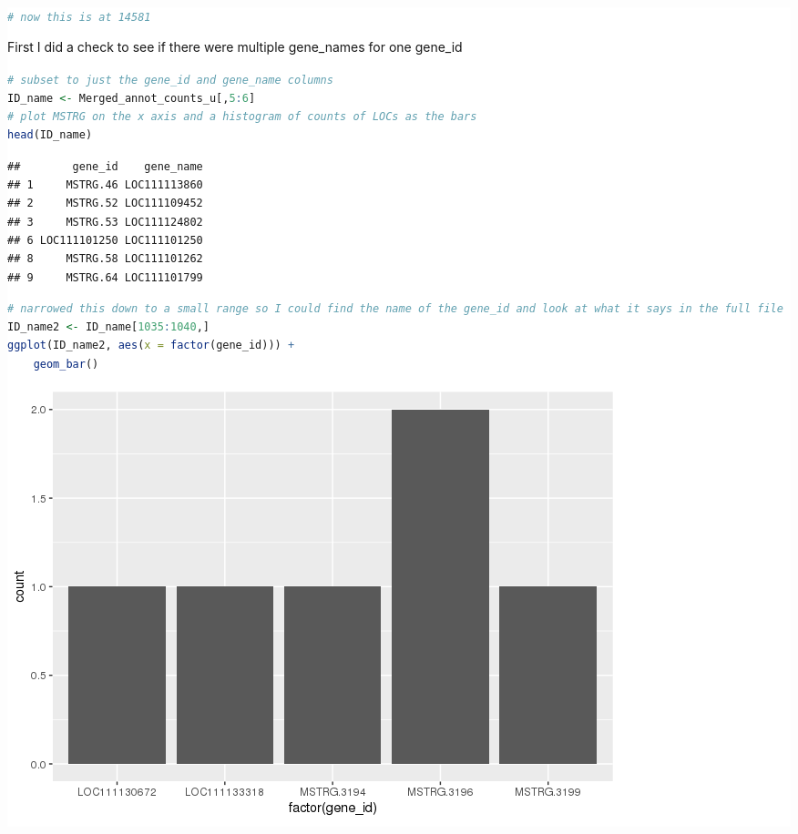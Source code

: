 ``` r
# now this is at 14581
```

First I did a check to see if there were multiple gene\_names for one gene\_id

``` r
# subset to just the gene_id and gene_name columns 
ID_name <- Merged_annot_counts_u[,5:6] 
# plot MSTRG on the x axis and a histogram of counts of LOCs as the bars
head(ID_name)
```

    ##        gene_id    gene_name
    ## 1     MSTRG.46 LOC111113860
    ## 2     MSTRG.52 LOC111109452
    ## 3     MSTRG.53 LOC111124802
    ## 6 LOC111101250 LOC111101250
    ## 8     MSTRG.58 LOC111101262
    ## 9     MSTRG.64 LOC111101799

``` r
# narrowed this down to a small range so I could find the name of the gene_id and look at what it says in the full file
ID_name2 <- ID_name[1035:1040,]
ggplot(ID_name2, aes(x = factor(gene_id))) +
    geom_bar()
```

![](GO-Term_Match_files/figure-markdown_github/unnamed-chunk-8-1.png)
